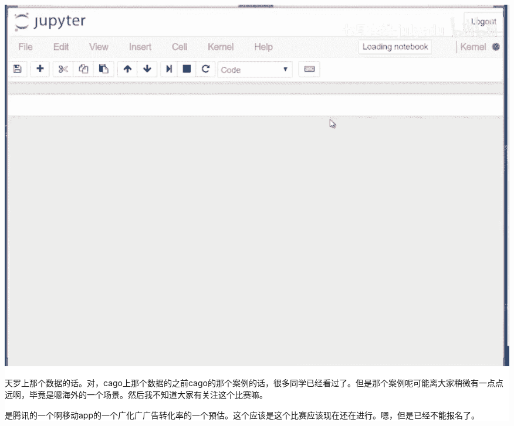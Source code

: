 ![](img/2268116a136fb8ea176f47be55ed6293_4.png)

天罗上那个数据的话。对，cago上那个数据的之前cago的那个案例的话，很多同学已经看过了。但是那个案例呢可能离大家稍微有一点点远啊，毕竟是嗯海外的一个场景。然后我不知道大家有关注这个比赛嘛。

是腾讯的一个啊移动app的一个广化广广告转化率的一个预估。这个应该是这个比赛应该现在还在进行。嗯，但是已经不能报名了。


